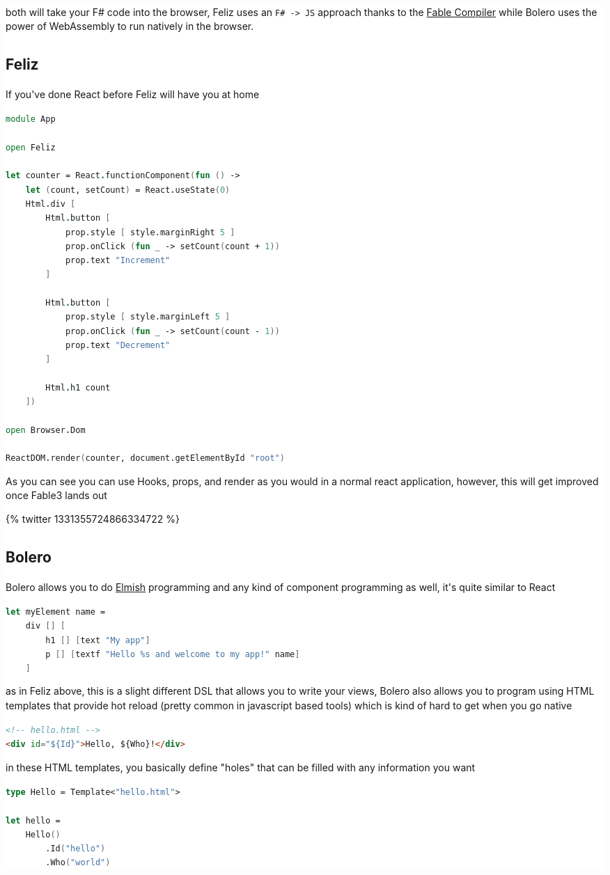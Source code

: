 both will take your F# code into the browser, Feliz uses an `F# -> JS` approach thanks to the [Fable Compiler] while Bolero uses the power of WebAssembly to run natively in the browser.

## Feliz
If you've done React before Feliz will have you at home

```fsharp
module App

open Feliz

let counter = React.functionComponent(fun () ->
    let (count, setCount) = React.useState(0)
    Html.div [
        Html.button [
            prop.style [ style.marginRight 5 ]
            prop.onClick (fun _ -> setCount(count + 1))
            prop.text "Increment"
        ]

        Html.button [
            prop.style [ style.marginLeft 5 ]
            prop.onClick (fun _ -> setCount(count - 1))
            prop.text "Decrement"
        ]

        Html.h1 count
    ])

open Browser.Dom

ReactDOM.render(counter, document.getElementById "root")
```
As you can see you can use Hooks, props, and render as you would in a normal react application, however, this will get improved once Fable3 lands out

{% twitter 1331355724866334722 %}

## Bolero
Bolero allows you to do [Elmish] programming and any kind of component programming as well, it's quite similar to React

```fsharp
let myElement name =
    div [] [
        h1 [] [text "My app"]
        p [] [textf "Hello %s and welcome to my app!" name]
    ]
```
as in Feliz above, this is a slight different DSL that allows you to write your views, Bolero also allows you to program using HTML templates that provide hot reload (pretty common in javascript based tools) which is kind of hard to get when you go native
```html
<!-- hello.html -->
<div id="${Id}">Hello, ${Who}!</div>
```
in these HTML templates, you basically define "holes" that can be filled with any information you want
```fsharp
type Hello = Template<"hello.html">

let hello =
    Hello()
        .Id("hello")
        .Who("world")
```

[MEAN]: https://www.mongodb.com/mean-stack
[MERN]: https://www.mongodb.com/mern-stack
[Mongo .NET Driver]: https://mongodb.github.io/mongo-csharp-driver/
[Mondocks]: https://github.com/AngelMunoz/Mondocks
[MongoDB Commands]: https://docs.mongodb.com/manual/reference/command/
[Falco]: https://github.com/pimbrouwers/Falco
[Giraffe]: https://giraffe.wiki/
[Saturn Framework]: https://saturnframework.org/
[ASP.NET]: https://dotnet.microsoft.com/apps/aspnet
[Feliz]: https://github.com/Zaid-Ajaj/Feliz
[Bolero]: https://fsbolero.io/
[Fable Compiler]: https://fable.io/
[Elmish]: https://elmish.github.io/
[SAFE Stack]: https://safe-stack.github.io/
